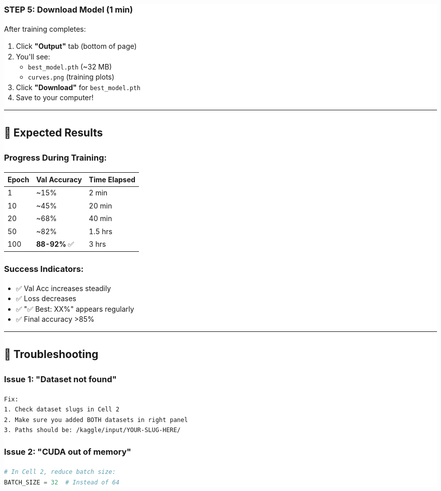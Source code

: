 ### **STEP 5: Download Model** (1 min)

After training completes:

1. Click **"Output"** tab (bottom of page)
2. You'll see:
   - `best_model.pth` (~32 MB)
   - `curves.png` (training plots)
3. Click **"Download"** for `best_model.pth`
4. Save to your computer!

---

## 🎯 Expected Results

### **Progress During Training:**

| Epoch | Val Accuracy | Time Elapsed |
|-------|--------------|--------------|
| 1 | ~15% | 2 min |
| 10 | ~45% | 20 min |
| 20 | ~68% | 40 min |
| 50 | ~82% | 1.5 hrs |
| 100 | **88-92%** ✅ | 3 hrs |

### **Success Indicators:**
- ✅ Val Acc increases steadily
- ✅ Loss decreases
- ✅ "✅ Best: XX%" appears regularly
- ✅ Final accuracy >85%

---

## 🐛 Troubleshooting

### **Issue 1: "Dataset not found"**
```
Fix:
1. Check dataset slugs in Cell 2
2. Make sure you added BOTH datasets in right panel
3. Paths should be: /kaggle/input/YOUR-SLUG-HERE/
```

### **Issue 2: "CUDA out of memory"**
```python
# In Cell 2, reduce batch size:
BATCH_SIZE = 32  # Instead of 64
```
